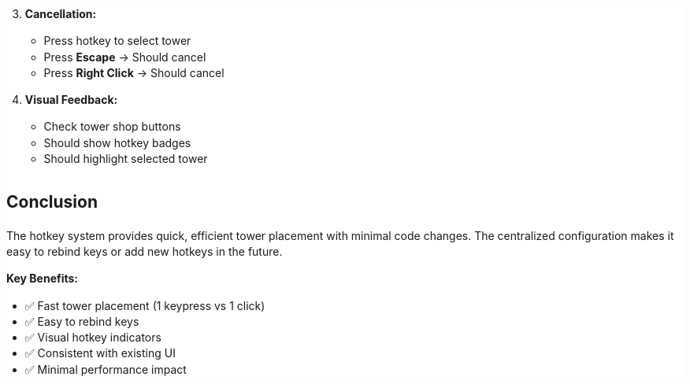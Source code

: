 3. **Cancellation:**
   - Press hotkey to select tower
   - Press **Escape** → Should cancel
   - Press **Right Click** → Should cancel

4. **Visual Feedback:**
   - Check tower shop buttons
   - Should show hotkey badges
   - Should highlight selected tower

## Conclusion

The hotkey system provides quick, efficient tower placement with minimal code changes. The centralized configuration makes it easy to rebind keys or add new hotkeys in the future.

**Key Benefits:**
- ✅ Fast tower placement (1 keypress vs 1 click)
- ✅ Easy to rebind keys
- ✅ Visual hotkey indicators
- ✅ Consistent with existing UI
- ✅ Minimal performance impact
